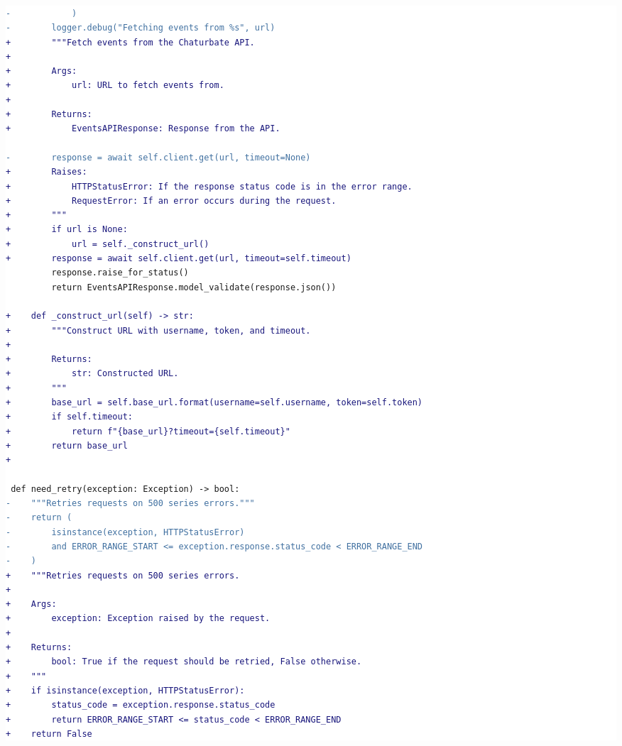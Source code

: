 ```diff
-            )
-        logger.debug("Fetching events from %s", url)
+        """Fetch events from the Chaturbate API.
+
+        Args:
+            url: URL to fetch events from.
+
+        Returns:
+            EventsAPIResponse: Response from the API.
 
-        response = await self.client.get(url, timeout=None)
+        Raises:
+            HTTPStatusError: If the response status code is in the error range.
+            RequestError: If an error occurs during the request.
+        """
+        if url is None:
+            url = self._construct_url()
+        response = await self.client.get(url, timeout=self.timeout)
         response.raise_for_status()
         return EventsAPIResponse.model_validate(response.json())
 
+    def _construct_url(self) -> str:
+        """Construct URL with username, token, and timeout.
+
+        Returns:
+            str: Constructed URL.
+        """
+        base_url = self.base_url.format(username=self.username, token=self.token)
+        if self.timeout:
+            return f"{base_url}?timeout={self.timeout}"
+        return base_url
+
 
 def need_retry(exception: Exception) -> bool:
-    """Retries requests on 500 series errors."""
-    return (
-        isinstance(exception, HTTPStatusError)
-        and ERROR_RANGE_START <= exception.response.status_code < ERROR_RANGE_END
-    )
+    """Retries requests on 500 series errors.
+
+    Args:
+        exception: Exception raised by the request.
+
+    Returns:
+        bool: True if the request should be retried, False otherwise.
+    """
+    if isinstance(exception, HTTPStatusError):
+        status_code = exception.response.status_code
+        return ERROR_RANGE_START <= status_code < ERROR_RANGE_END
+    return False
```
